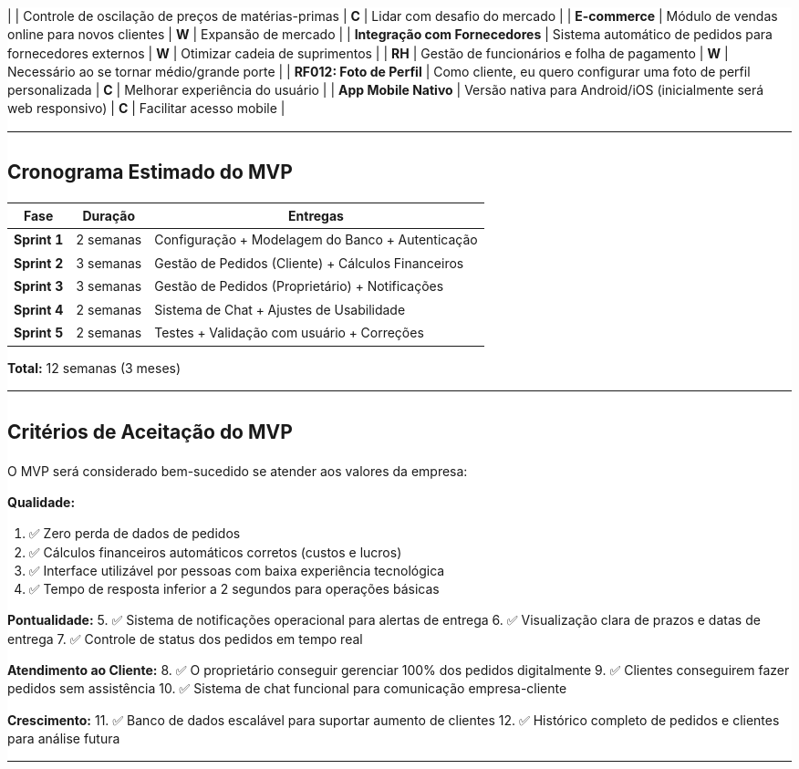 | | Controle de oscilação de preços de matérias-primas | **C** | Lidar com desafio do mercado |
| **E-commerce** | Módulo de vendas online para novos clientes | **W** | Expansão de mercado |
| **Integração com Fornecedores** | Sistema automático de pedidos para fornecedores externos | **W** | Otimizar cadeia de suprimentos |
| **RH** | Gestão de funcionários e folha de pagamento | **W** | Necessário ao se tornar médio/grande porte |
| **RF012: Foto de Perfil** | Como cliente, eu quero configurar uma foto de perfil personalizada | **C** | Melhorar experiência do usuário |
| **App Mobile Nativo** | Versão nativa para Android/iOS (inicialmente será web responsivo) | **C** | Facilitar acesso mobile |

---

## Cronograma Estimado do MVP

| Fase | Duração | Entregas |
|------|---------|----------|
| **Sprint 1** | 2 semanas | Configuração + Modelagem do Banco + Autenticação |
| **Sprint 2** | 3 semanas | Gestão de Pedidos (Cliente) + Cálculos Financeiros |
| **Sprint 3** | 3 semanas | Gestão de Pedidos (Proprietário) + Notificações |
| **Sprint 4** | 2 semanas | Sistema de Chat + Ajustes de Usabilidade |
| **Sprint 5** | 2 semanas | Testes + Validação com usuário + Correções |

**Total:** 12 semanas (3 meses)

---

## Critérios de Aceitação do MVP

O MVP será considerado bem-sucedido se atender aos valores da empresa:

**Qualidade:**
1. ✅ Zero perda de dados de pedidos
2. ✅ Cálculos financeiros automáticos corretos (custos e lucros)
3. ✅ Interface utilizável por pessoas com baixa experiência tecnológica
4. ✅ Tempo de resposta inferior a 2 segundos para operações básicas

**Pontualidade:**
5. ✅ Sistema de notificações operacional para alertas de entrega
6. ✅ Visualização clara de prazos e datas de entrega
7. ✅ Controle de status dos pedidos em tempo real

**Atendimento ao Cliente:**
8. ✅ O proprietário conseguir gerenciar 100% dos pedidos digitalmente
9. ✅ Clientes conseguirem fazer pedidos sem assistência
10. ✅ Sistema de chat funcional para comunicação empresa-cliente

**Crescimento:**
11. ✅ Banco de dados escalável para suportar aumento de clientes
12. ✅ Histórico completo de pedidos e clientes para análise futura

---